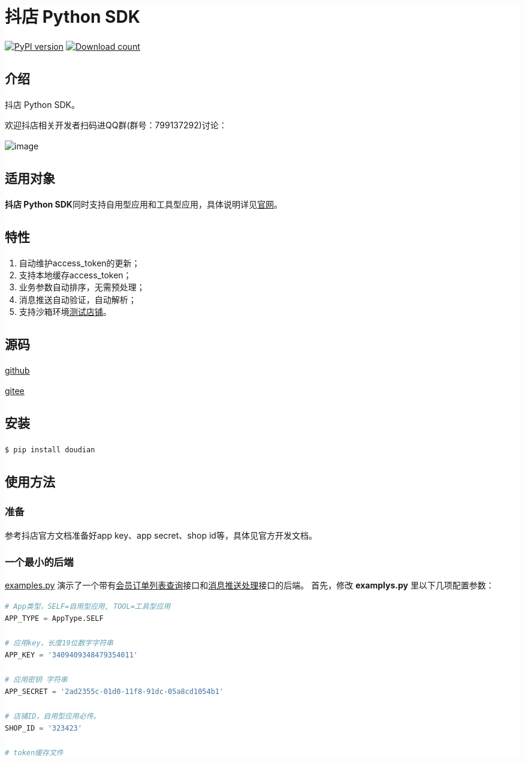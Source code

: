 # 抖店 Python SDK

[![PyPI version](https://badge.fury.io/py/doudian.svg)](https://badge.fury.io/py/doudian)
[![Download count](https://img.shields.io/pypi/dw/doudian)](https://img.shields.io/pypi/dw/doudian)

## 介绍

抖店 Python SDK。

欢迎抖店相关开发者扫码进QQ群(群号：799137292)讨论：

![image](qq.png)

## 适用对象

**抖店 Python SDK**同时支持自用型应用和工具型应用，具体说明详见[官网](https://op.jinritemai.com/docs/guide-docs/127/17)。

## 特性

1. 自动维护access_token的更新；
2. 支持本地缓存access_token；
3. 业务参数自动排序，无需预处理；
4. 消息推送自动验证，自动解析；
5. 支持沙箱环境[测试店铺](https://op.jinritemai.com/docs/guide-docs/129/209)。

## 源码

[github](https://github.com/minibear2021/doudian)

[gitee](https://gitee.com/minibear2021/doudian)

## 安装

```
$ pip install doudian
```

## 使用方法

### 准备

参考抖店官方文档准备好app key、app secret、shop id等，具体见官方开发文档。

### 一个最小的后端

[examples.py](examples.py) 演示了一个带有[会员订单列表查询](https://op.jinritemai.com/docs/api-docs/13/366)接口和[消息推送处理](https://op.jinritemai.com/docs/guide-docs/153/99)接口的后端。
首先，修改 **examplys.py** 里以下几项配置参数：

``` python
# App类型，SELF=自用型应用, TOOL=工具型应用
APP_TYPE = AppType.SELF

# 应用key，长度19位数字字符串
APP_KEY = '3409409348479354011'

# 应用密钥 字符串
APP_SECRET = '2ad2355c-01d0-11f8-91dc-05a8cd1054b1'

# 店铺ID，自用型应用必传。
SHOP_ID = '323423'

# token缓存文件
```